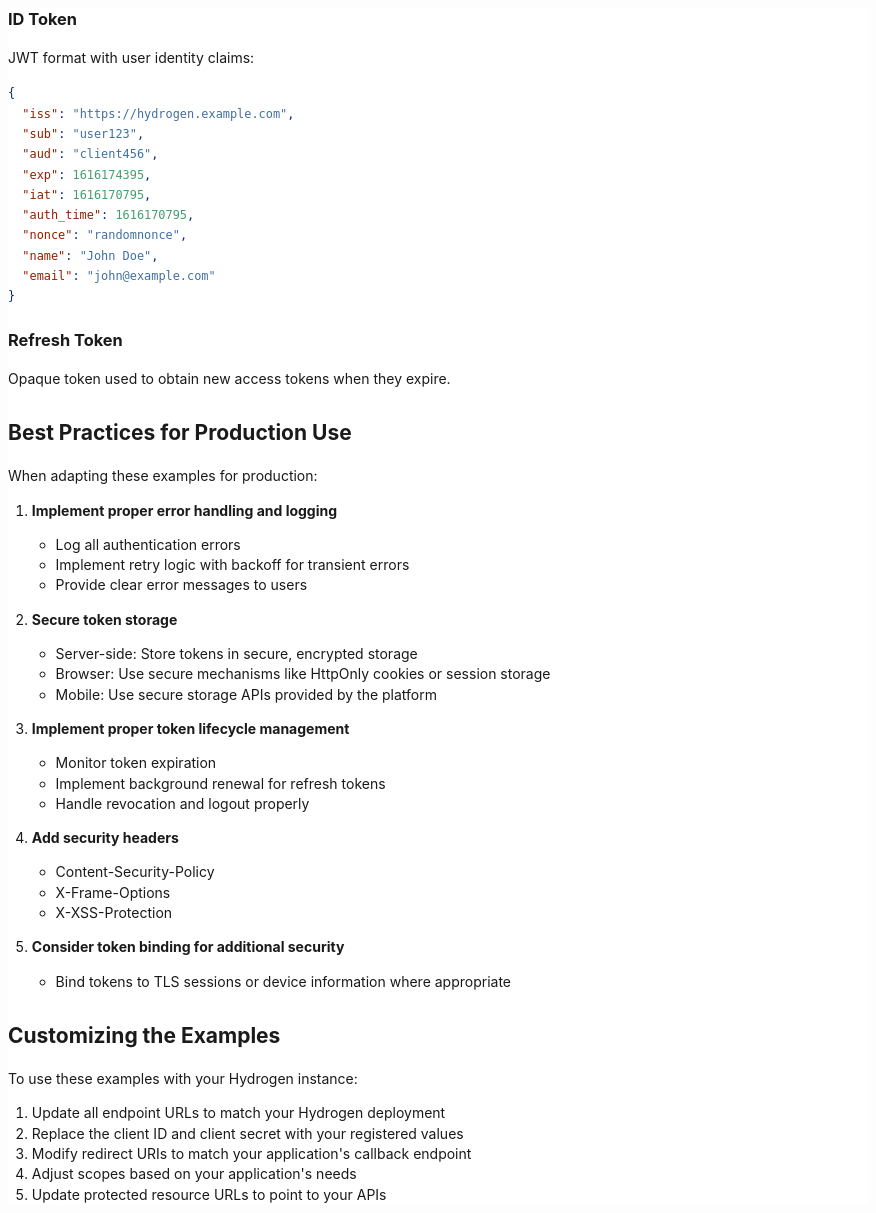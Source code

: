 ### ID Token

JWT format with user identity claims:
```json
{
  "iss": "https://hydrogen.example.com",
  "sub": "user123",
  "aud": "client456",
  "exp": 1616174395,
  "iat": 1616170795,
  "auth_time": 1616170795,
  "nonce": "randomnonce",
  "name": "John Doe",
  "email": "john@example.com"
}
```

### Refresh Token

Opaque token used to obtain new access tokens when they expire.

## Best Practices for Production Use

When adapting these examples for production:

1. **Implement proper error handling and logging**
   - Log all authentication errors
   - Implement retry logic with backoff for transient errors
   - Provide clear error messages to users

2. **Secure token storage**
   - Server-side: Store tokens in secure, encrypted storage
   - Browser: Use secure mechanisms like HttpOnly cookies or session storage
   - Mobile: Use secure storage APIs provided by the platform

3. **Implement proper token lifecycle management**
   - Monitor token expiration
   - Implement background renewal for refresh tokens
   - Handle revocation and logout properly

4. **Add security headers**
   - Content-Security-Policy
   - X-Frame-Options
   - X-XSS-Protection

5. **Consider token binding for additional security**
   - Bind tokens to TLS sessions or device information where appropriate

## Customizing the Examples

To use these examples with your Hydrogen instance:

1. Update all endpoint URLs to match your Hydrogen deployment
2. Replace the client ID and client secret with your registered values
3. Modify redirect URIs to match your application's callback endpoint
4. Adjust scopes based on your application's needs
5. Update protected resource URLs to point to your APIs
